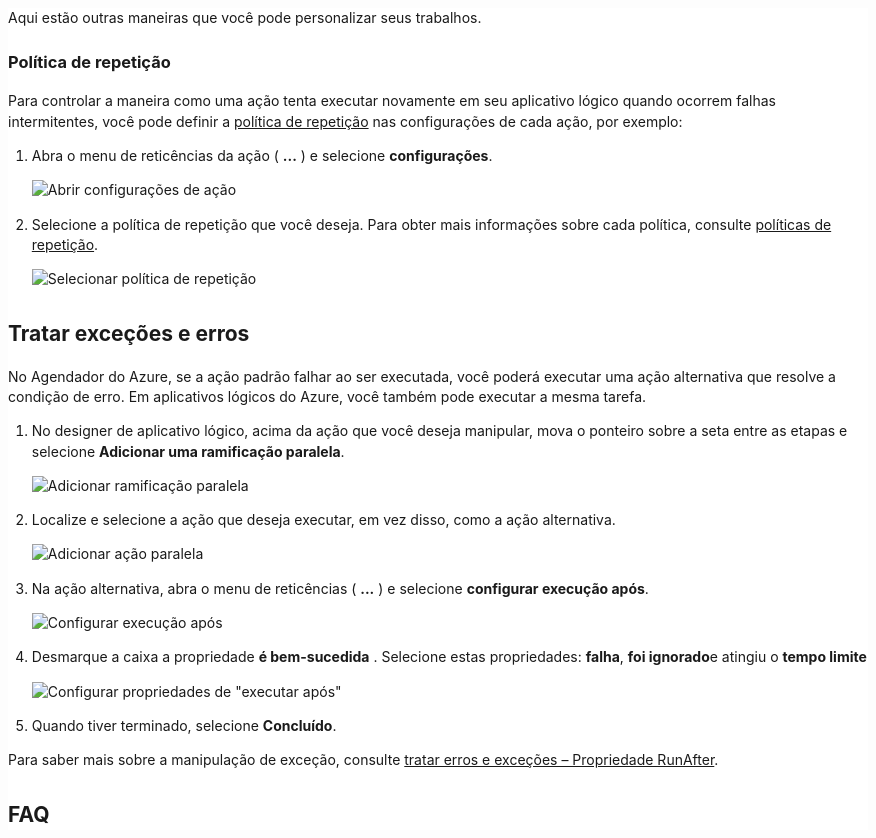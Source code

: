 Aqui estão outras maneiras que você pode personalizar seus trabalhos.

### <a name="retry-policy"></a>Política de repetição

Para controlar a maneira como uma ação tenta executar novamente em seu aplicativo lógico quando ocorrem falhas intermitentes, você pode definir a [política de repetição](../logic-apps/logic-apps-exception-handling.md#retry-policies) nas configurações de cada ação, por exemplo:

1. Abra o menu de reticências da ação ( **...** ) e selecione **configurações**.

   ![Abrir configurações de ação](./media/migrate-from-scheduler-to-logic-apps/action-settings.png)

1. Selecione a política de repetição que você deseja. Para obter mais informações sobre cada política, consulte [políticas de repetição](../logic-apps/logic-apps-exception-handling.md#retry-policies).

   ![Selecionar política de repetição](./media/migrate-from-scheduler-to-logic-apps/retry-policy.png)

## <a name="handle-exceptions-and-errors"></a>Tratar exceções e erros

No Agendador do Azure, se a ação padrão falhar ao ser executada, você poderá executar uma ação alternativa que resolve a condição de erro. Em aplicativos lógicos do Azure, você também pode executar a mesma tarefa.

1. No designer de aplicativo lógico, acima da ação que você deseja manipular, mova o ponteiro sobre a seta entre as etapas e selecione **Adicionar uma ramificação paralela**. 

   ![Adicionar ramificação paralela](./media/migrate-from-scheduler-to-logic-apps/add-parallel-branch.png)

1. Localize e selecione a ação que deseja executar, em vez disso, como a ação alternativa.

   ![Adicionar ação paralela](./media/migrate-from-scheduler-to-logic-apps/add-parallel-action.png)

1. Na ação alternativa, abra o menu de reticências ( **...** ) e selecione **configurar execução após**.

   ![Configurar execução após](./media/migrate-from-scheduler-to-logic-apps/configure-run-after.png)

1. Desmarque a caixa a propriedade **é bem-sucedida** . Selecione estas propriedades: **falha**, **foi ignorado**e atingiu o **tempo limite**

   ![Configurar propriedades de "executar após"](./media/migrate-from-scheduler-to-logic-apps/select-run-after-properties.png)

1. Quando tiver terminado, selecione **Concluído**.

Para saber mais sobre a manipulação de exceção, consulte [tratar erros e exceções – Propriedade RunAfter](../logic-apps/logic-apps-exception-handling.md#catch-and-handle-failures-with-the-runafter-property).

## <a name="faq"></a>FAQ

<a name="retire-date"></a>
